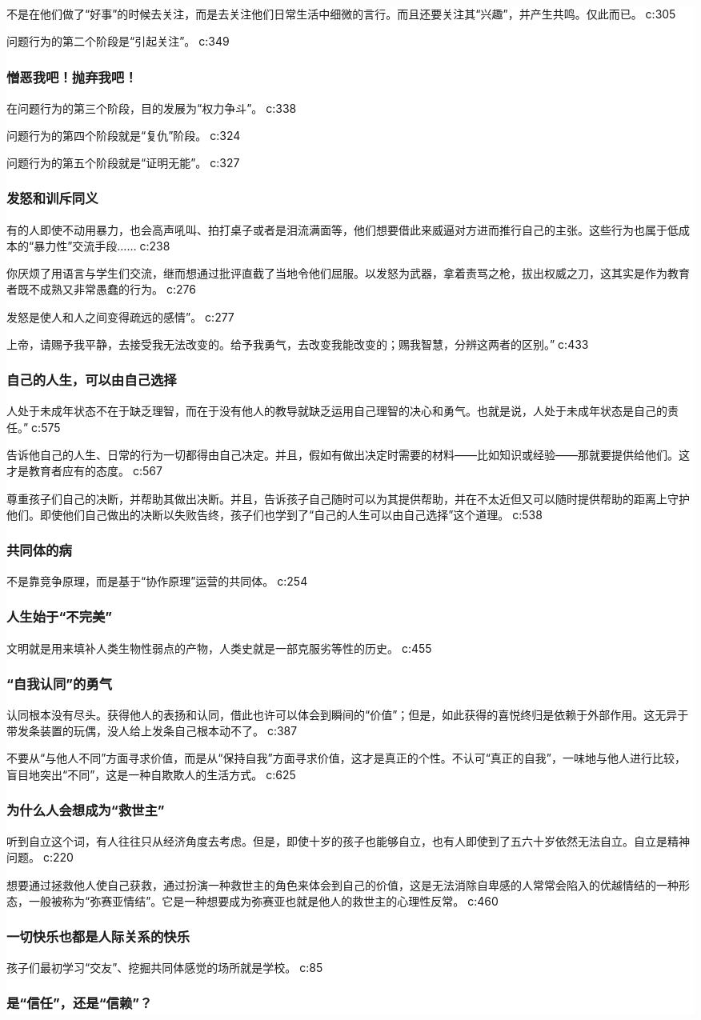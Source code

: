 不是在他们做了“好事”的时候去关注，而是去关注他们日常生活中细微的言行。而且还要关注其“兴趣”，并产生共鸣。仅此而已。 c:305

问题行为的第二个阶段是“引起关注”。 c:349

### 憎恶我吧！抛弃我吧！

在问题行为的第三个阶段，目的发展为“权力争斗”。 c:338

问题行为的第四个阶段就是“复仇”阶段。 c:324

问题行为的第五个阶段就是“证明无能”。 c:327

### 发怒和训斥同义

有的人即使不动用暴力，也会高声吼叫、拍打桌子或者是泪流满面等，他们想要借此来威逼对方进而推行自己的主张。这些行为也属于低成本的“暴力性”交流手段…… c:238

你厌烦了用语言与学生们交流，继而想通过批评直截了当地令他们屈服。以发怒为武器，拿着责骂之枪，拔出权威之刀，这其实是作为教育者既不成熟又非常愚蠢的行为。 c:276

发怒是使人和人之间变得疏远的感情”。 c:277

上帝，请赐予我平静，去接受我无法改变的。给予我勇气，去改变我能改变的；赐我智慧，分辨这两者的区别。” c:433

### 自己的人生，可以由自己选择

人处于未成年状态不在于缺乏理智，而在于没有他人的教导就缺乏运用自己理智的决心和勇气。也就是说，人处于未成年状态是自己的责任。” c:575

告诉他自己的人生、日常的行为一切都得由自己决定。并且，假如有做出决定时需要的材料——比如知识或经验——那就要提供给他们。这才是教育者应有的态度。 c:567

尊重孩子们自己的决断，并帮助其做出决断。并且，告诉孩子自己随时可以为其提供帮助，并在不太近但又可以随时提供帮助的距离上守护他们。即使他们自己做出的决断以失败告终，孩子们也学到了“自己的人生可以由自己选择”这个道理。 c:538

### 共同体的病

不是靠竞争原理，而是基于“协作原理”运营的共同体。 c:254

### 人生始于“不完美”

文明就是用来填补人类生物性弱点的产物，人类史就是一部克服劣等性的历史。 c:455

### “自我认同”的勇气

认同根本没有尽头。获得他人的表扬和认同，借此也许可以体会到瞬间的“价值”；但是，如此获得的喜悦终归是依赖于外部作用。这无异于带发条装置的玩偶，没人给上发条自己根本动不了。 c:387

不要从“与他人不同”方面寻求价值，而是从“保持自我”方面寻求价值，这才是真正的个性。不认可“真正的自我”，一味地与他人进行比较，盲目地突出“不同”，这是一种自欺欺人的生活方式。 c:625

### 为什么人会想成为“救世主”

听到自立这个词，有人往往只从经济角度去考虑。但是，即使十岁的孩子也能够自立，也有人即使到了五六十岁依然无法自立。自立是精神问题。 c:220

想要通过拯救他人使自己获救，通过扮演一种救世主的角色来体会到自己的价值，这是无法消除自卑感的人常常会陷入的优越情结的一种形态，一般被称为“弥赛亚情结”。它是一种想要成为弥赛亚也就是他人的救世主的心理性反常。 c:460

### 一切快乐也都是人际关系的快乐

孩子们最初学习“交友”、挖掘共同体感觉的场所就是学校。 c:85

### 是“信任”，还是“信赖”？
